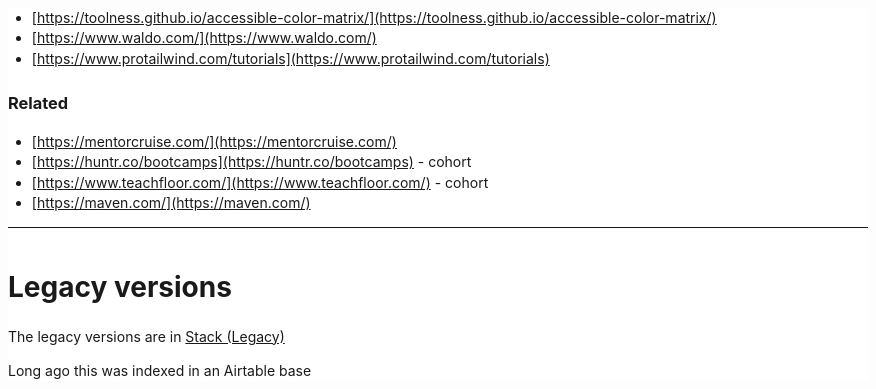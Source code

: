 - [https://toolness.github.io/accessible-color-matrix/](https://toolness.github.io/accessible-color-matrix/)
- [https://www.waldo.com/](https://www.waldo.com/)
- [https://www.protailwind.com/tutorials](https://www.protailwind.com/tutorials)

### Related

- [https://mentorcruise.com/](https://mentorcruise.com/)
- [https://huntr.co/bootcamps](https://huntr.co/bootcamps) - cohort
- [https://www.teachfloor.com/](https://www.teachfloor.com/) - cohort
- [https://maven.com/](https://maven.com/)

---

# Legacy versions

The legacy versions are in [Stack (Legacy)](https://catamyst.slab.com/posts/5puqbz0u)

Long ago this was indexed in an Airtable base

